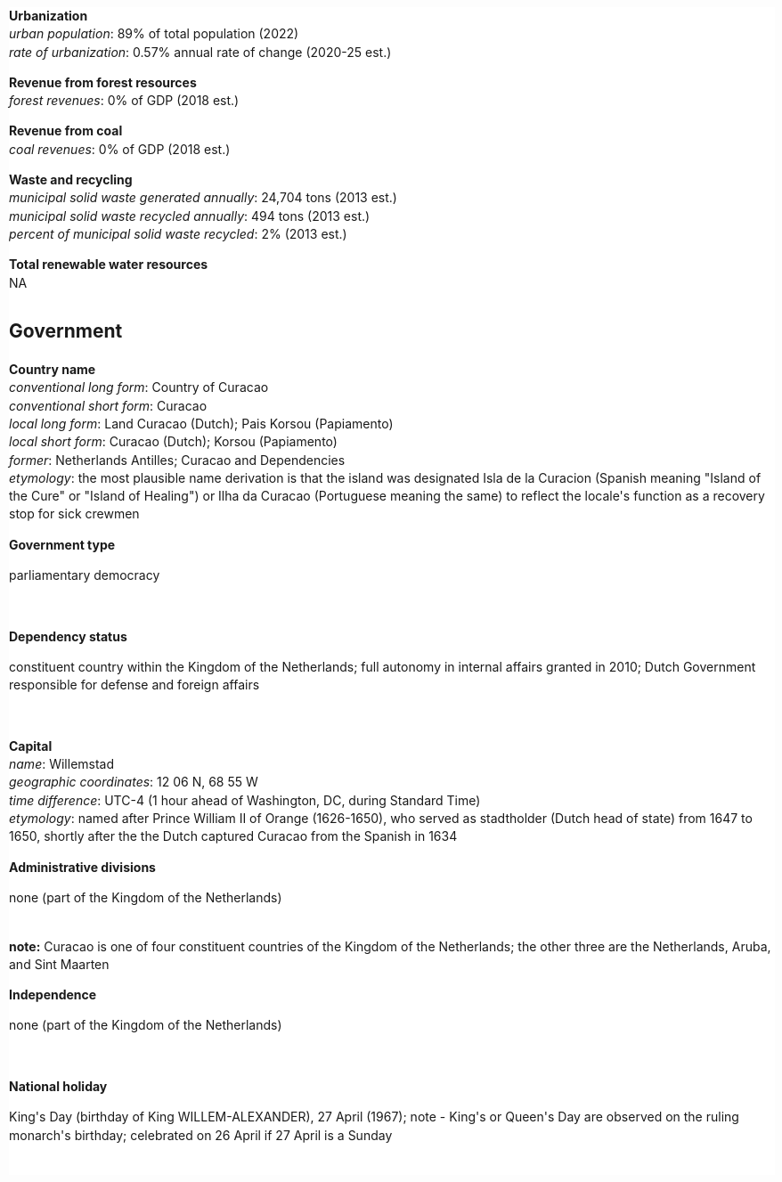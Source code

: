 **Urbanization**<br>
_urban population_: 89% of total population (2022)<br>
_rate of urbanization_: 0.57% annual rate of change (2020-25 est.)<br>

**Revenue from forest resources**<br>
_forest revenues_: 0% of GDP (2018 est.)<br>

**Revenue from coal**<br>
_coal revenues_: 0% of GDP (2018 est.)<br>

**Waste and recycling**<br>
_municipal solid waste generated annually_: 24,704 tons (2013 est.)<br>
_municipal solid waste recycled annually_: 494 tons (2013 est.)<br>
_percent of municipal solid waste recycled_: 2% (2013 est.)<br>

**Total renewable water resources**<br>
NA<br>

## Government

**Country name**<br>
_conventional long form_: Country of Curacao<br>
_conventional short form_: Curacao<br>
_local long form_: Land Curacao (Dutch); Pais Korsou (Papiamento)<br>
_local short form_: Curacao (Dutch); Korsou (Papiamento)<br>
_former_: Netherlands Antilles; Curacao and Dependencies<br>
_etymology_: the most plausible name derivation is that the island was designated Isla de la Curacion (Spanish meaning "Island of the Cure" or "Island of Healing") or Ilha da Curacao (Portuguese meaning the same) to reflect the locale's function as a recovery stop for sick crewmen<br>

**Government type**<br>
<p>parliamentary democracy</p><br>

**Dependency status**<br>
<p>constituent country within the Kingdom of the Netherlands; full autonomy in internal affairs granted in 2010; Dutch Government responsible for defense and foreign affairs</p><br>

**Capital**<br>
_name_: Willemstad<br>
_geographic coordinates_: 12 06 N, 68 55 W<br>
_time difference_: UTC-4 (1 hour ahead of Washington, DC, during Standard Time)<br>
_etymology_: named after Prince William II of Orange (1626-1650), who served as stadtholder (Dutch head of state) from 1647 to 1650, shortly after the the Dutch captured Curacao from the Spanish in 1634<br>

**Administrative divisions**<br>
<p>none (part of the Kingdom of the Netherlands)</p><br>
<strong>note:</strong> Curacao is one of four constituent countries of the Kingdom of the Netherlands; the other three are the Netherlands, Aruba, and Sint Maarten<br>

**Independence**<br>
<p>none (part of the Kingdom of the Netherlands)</p><br>

**National holiday**<br>
<p>King's Day (birthday of King WILLEM-ALEXANDER), 27 April (1967); note - King's or Queen's Day are observed on the ruling monarch's birthday; celebrated on 26 April if 27 April is a Sunday</p><br>
